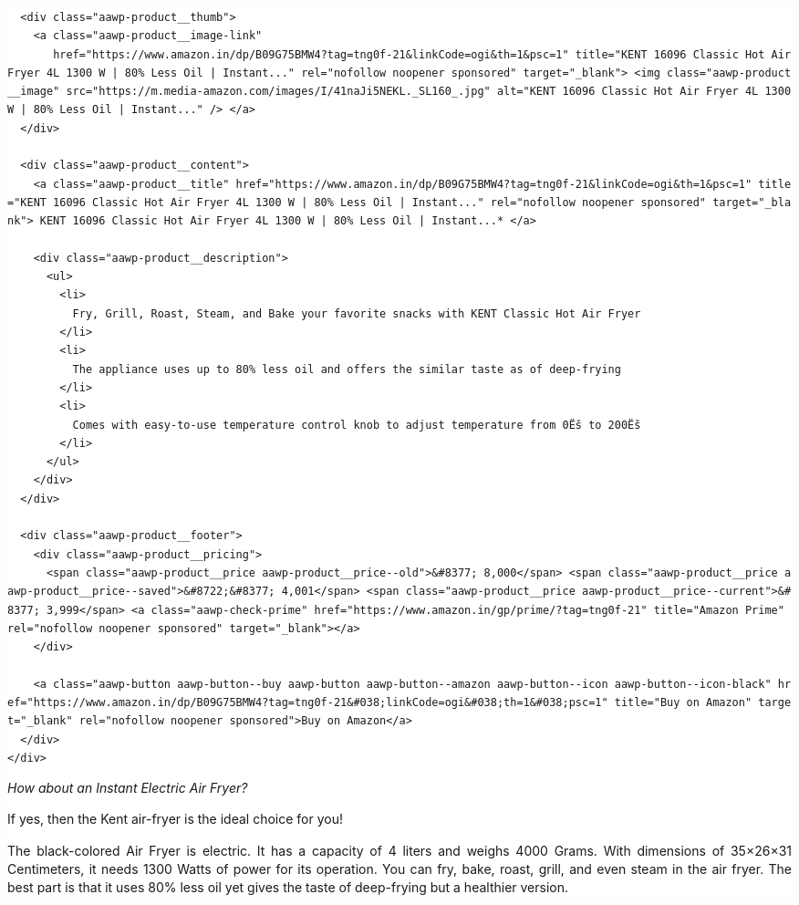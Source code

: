       <div class="aawp-product__thumb">
        <a class="aawp-product__image-link"
           href="https://www.amazon.in/dp/B09G75BMW4?tag=tng0f-21&linkCode=ogi&th=1&psc=1" title="KENT 16096 Classic Hot Air Fryer 4L 1300 W | 80% Less Oil | Instant..." rel="nofollow noopener sponsored" target="_blank"> <img class="aawp-product__image" src="https://m.media-amazon.com/images/I/41naJi5NEKL._SL160_.jpg" alt="KENT 16096 Classic Hot Air Fryer 4L 1300 W | 80% Less Oil | Instant..." /> </a>
      </div>
      
      <div class="aawp-product__content">
        <a class="aawp-product__title" href="https://www.amazon.in/dp/B09G75BMW4?tag=tng0f-21&linkCode=ogi&th=1&psc=1" title="KENT 16096 Classic Hot Air Fryer 4L 1300 W | 80% Less Oil | Instant..." rel="nofollow noopener sponsored" target="_blank"> KENT 16096 Classic Hot Air Fryer 4L 1300 W | 80% Less Oil | Instant...* </a> 
        
        <div class="aawp-product__description">
          <ul>
            <li>
              Fry, Grill, Roast, Steam, and Bake your favorite snacks with KENT Classic Hot Air Fryer
            </li>
            <li>
              The appliance uses up to 80% less oil and offers the similar taste as of deep-frying
            </li>
            <li>
              Comes with easy-to-use temperature control knob to adjust temperature from 0Ëš to 200Ëš
            </li>
          </ul>
        </div>
      </div>
      
      <div class="aawp-product__footer">
        <div class="aawp-product__pricing">
          <span class="aawp-product__price aawp-product__price--old">&#8377; 8,000</span> <span class="aawp-product__price aawp-product__price--saved">&#8722;&#8377; 4,001</span> <span class="aawp-product__price aawp-product__price--current">&#8377; 3,999</span> <a class="aawp-check-prime" href="https://www.amazon.in/gp/prime/?tag=tng0f-21" title="Amazon Prime" rel="nofollow noopener sponsored" target="_blank"></a>
        </div>
        
        <a class="aawp-button aawp-button--buy aawp-button aawp-button--amazon aawp-button--icon aawp-button--icon-black" href="https://www.amazon.in/dp/B09G75BMW4?tag=tng0f-21&#038;linkCode=ogi&#038;th=1&#038;psc=1" title="Buy on Amazon" target="_blank" rel="nofollow noopener sponsored">Buy on Amazon</a>
      </div>
    </div>
  </div>
</p>

<p style="text-align: justify;">
  <em>How about an Instant Electric Air Fryer?</em>
</p>

<p style="text-align: justify;">
  If yes, then the Kent air-fryer is the ideal choice for you!
</p>

<p style="text-align: justify;">
  The black-colored Air Fryer is electric. It has a capacity of 4 liters and weighs 4000 Grams. With dimensions of 35×26×31 Centimeters, it needs 1300 Watts of power for its operation. You can fry, bake, roast, grill, and even steam in the air fryer. The best part is that it uses 80% less oil yet gives the taste of deep-frying but a healthier version.
</p>
